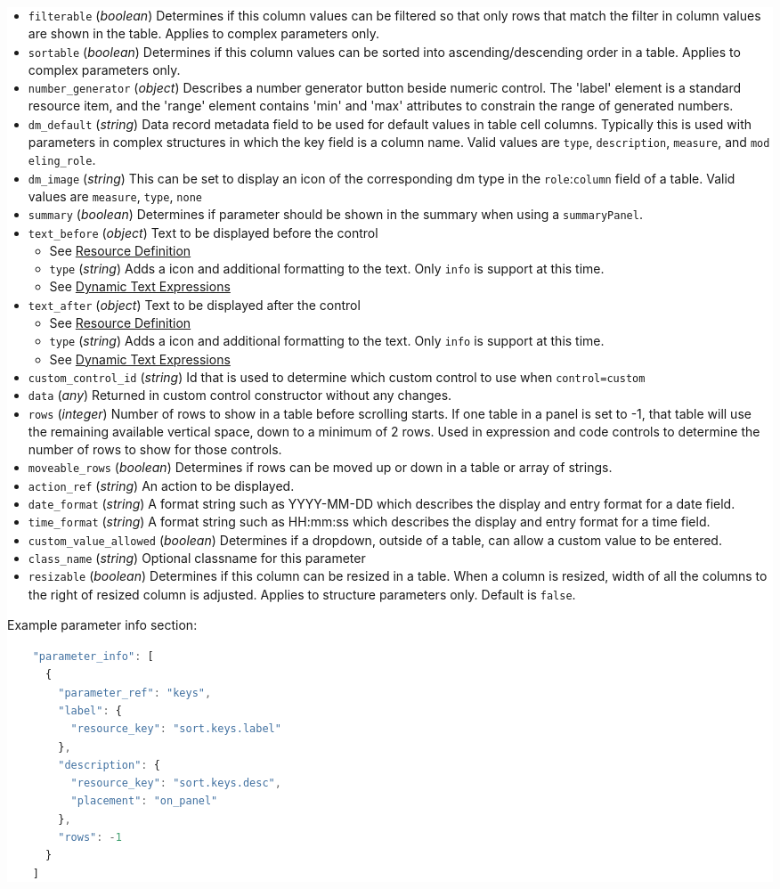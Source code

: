 * `filterable` (*boolean*) Determines if this column values can be filtered so that only rows that match the filter in column values are shown in the table. Applies to complex parameters only.
* `sortable` (*boolean*) Determines if this column values can be sorted into ascending/descending order in a table. Applies to complex parameters only.
* `number_generator` (*object*) Describes a number generator button beside numeric control. The 'label' element is a standard resource item, and the 'range' element contains 'min' and 'max' attributes to constrain the range of generated numbers.
* `dm_default` (*string*) Data record metadata field to be used for default values in table cell columns. Typically this is used with parameters in complex structures in which the key field is a column name. Valid values are `type`, `description`, `measure`, and `modeling_role`.
* `dm_image` (*string*) This can be set to display an icon of the corresponding dm type in the `role`:`column` field of a table. Valid values are `measure`, `type`, `none`
* `summary` (*boolean*) Determines if parameter should be shown in the summary when using a `summaryPanel`. 
* `text_before` (*object*) Text to be displayed before the control
    + See [Resource Definition](3.2-Common-Properties-UI-Hints.md#resource-definition)
    + `type` (*string*) Adds a icon and additional formatting to the text.  Only `info` is support at this time.
    + See [Dynamic Text Expressions](3.2-Common-Properties-UI-Hints.md#dynamic-text-expressions)
* `text_after` (*object*) Text to be displayed after the control
    + See [Resource Definition](3.2-Common-Properties-UI-Hints.md#resource-definition)
    + `type` (*string*) Adds a icon and additional formatting to the text.  Only `info` is support at this time.
    + See [Dynamic Text Expressions](3.2-Common-Properties-UI-Hints.md#dynamic-text-expressions)
* `custom_control_id` (*string*) Id that is used to determine which custom control to use when `control=custom`
* `data` (*any*) Returned in custom control constructor without any changes.
* `rows` (*integer*) Number of rows to show in a table before scrolling starts. If one table in a panel is set to -1, that table will use the remaining available vertical space, down to a minimum of 2 rows.  Used in expression and code controls to determine the number of rows to show for those controls.
* `moveable_rows` (*boolean*) Determines if rows can be moved up or down in a table or array of strings.
* `action_ref` (*string*) An action to be displayed.  
* `date_format` (*string*) A format string such as YYYY-MM-DD which describes the display and entry format for a date field.
* `time_format` (*string*) A format string such as HH:mm:ss which describes the display and entry format for a time field.
* `custom_value_allowed` (*boolean*) Determines if a dropdown, outside of a table, can allow a custom value to be entered.
* `class_name` (*string*) Optional classname for this parameter
* `resizable` (*boolean*) Determines if this column can be resized in a table. When a column is resized, width of all the columns to the right of resized column is adjusted. Applies to structure parameters only. Default is `false`.

Example parameter info section:
```js
    "parameter_info": [
      {
        "parameter_ref": "keys",
        "label": {
          "resource_key": "sort.keys.label"
        },
        "description": {
          "resource_key": "sort.keys.desc",
          "placement": "on_panel"
        },
        "rows": -1
      }
    ]
```
